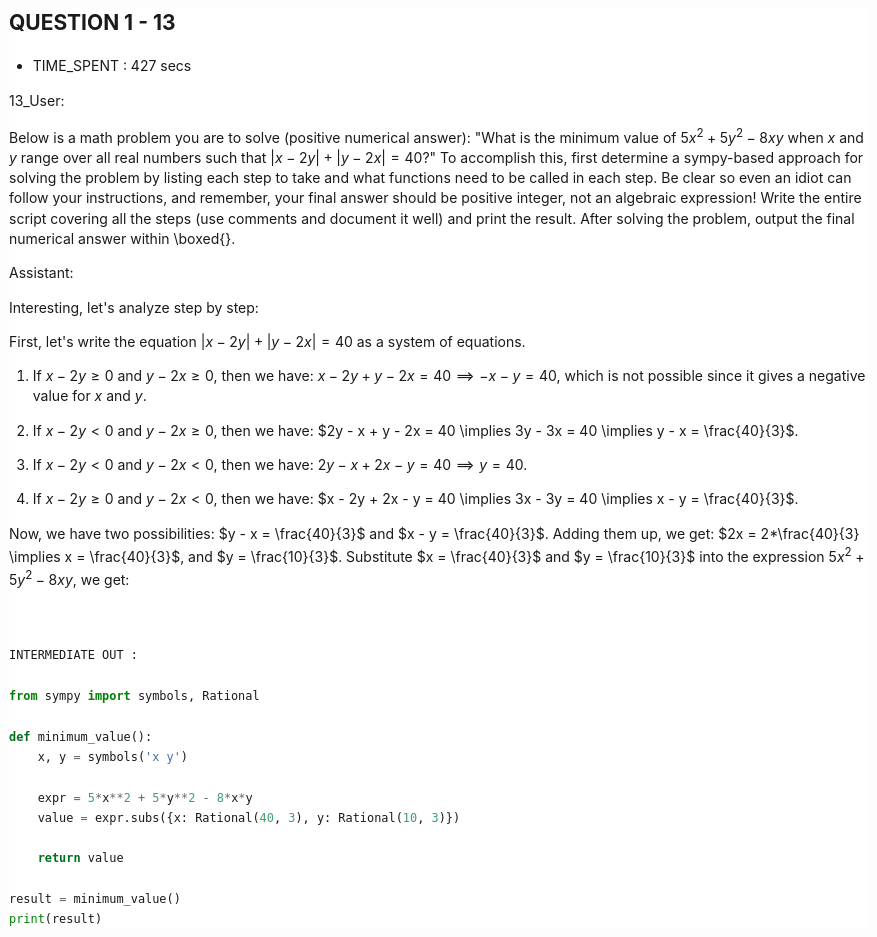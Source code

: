 

## QUESTION 1 - 13 
- TIME_SPENT : 427 secs

13_User:

Below is a math problem you are to solve (positive numerical answer):
"What is the minimum value of $5x^2+5y^2-8xy$ when $x$ and $y$ range over all real numbers such that $|x-2y| + |y-2x| = 40$?"
To accomplish this, first determine a sympy-based approach for solving the problem by listing each step to take and what functions need to be called in each step. Be clear so even an idiot can follow your instructions, and remember, your final answer should be positive integer, not an algebraic expression!
Write the entire script covering all the steps (use comments and document it well) and print the result. After solving the problem, output the final numerical answer within \boxed{}.

Assistant: 

Interesting, let's analyze step by step:



First, let's write the equation $|x-2y| + |y-2x| = 40$ as a system of equations. 

1. If $x - 2y \geq 0$ and $y - 2x \geq 0$, then we have: $x - 2y + y - 2x = 40 \implies -x - y = 40$, which is not possible since it gives a negative value for $x$ and $y$.

2. If $x - 2y < 0$ and $y - 2x \geq 0$, then we have: $2y - x + y - 2x = 40 \implies 3y - 3x = 40 \implies y - x = \frac{40}{3}$.

3. If $x - 2y < 0$ and $y - 2x < 0$, then we have: $2y - x + 2x - y = 40 \implies y = 40$.

4. If $x - 2y \geq 0$ and $y - 2x < 0$, then we have: $x - 2y + 2x - y = 40 \implies 3x - 3y = 40 \implies x - y = \frac{40}{3}$.

Now, we have two possibilities: $y - x = \frac{40}{3}$ and $x - y = \frac{40}{3}$. Adding them up, we get: $2x = 2*\frac{40}{3} \implies x = \frac{40}{3}$, and $y = \frac{10}{3}$. Substitute $x = \frac{40}{3}$ and $y = \frac{10}{3}$ into the expression $5x^2+5y^2-8xy$, we get:

```python


INTERMEDIATE OUT :

from sympy import symbols, Rational

def minimum_value():
    x, y = symbols('x y')

    expr = 5*x**2 + 5*y**2 - 8*x*y
    value = expr.subs({x: Rational(40, 3), y: Rational(10, 3)})

    return value

result = minimum_value()
print(result)
```
